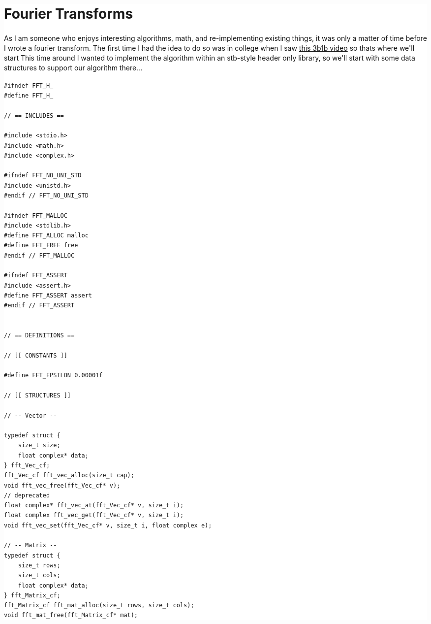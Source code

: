 # Fourier Transforms

As I am someone who enjoys interesting algorithms, math, and re-implementing existing things, it was only a matter of time before I wrote a fourier transform.
The first time I had the idea to do so was in college when I saw [this 3b1b video]() so thats where we'll start
This time around I wanted to implement the algorithm within an stb-style header only library, so we'll start with some data structures to support our algorithm there...
```
#ifndef FFT_H_
#define FFT_H_

// == INCLUDES ==

#include <stdio.h>
#include <math.h>
#include <complex.h>

#ifndef FFT_NO_UNI_STD
#include <unistd.h>
#endif // FFT_NO_UNI_STD

#ifndef FFT_MALLOC
#include <stdlib.h>
#define FFT_ALLOC malloc
#define FFT_FREE free
#endif // FFT_MALLOC

#ifndef FFT_ASSERT
#include <assert.h>
#define FFT_ASSERT assert
#endif // FFT_ASSERT


// == DEFINITIONS ==

// [[ CONSTANTS ]]

#define FFT_EPSILON 0.00001f

// [[ STRUCTURES ]]

// -- Vector --

typedef struct {
    size_t size;
    float complex* data;
} fft_Vec_cf;
fft_Vec_cf fft_vec_alloc(size_t cap);
void fft_vec_free(fft_Vec_cf* v);
// deprecated
float complex* fft_vec_at(fft_Vec_cf* v, size_t i);
float complex fft_vec_get(fft_Vec_cf* v, size_t i);
void fft_vec_set(fft_Vec_cf* v, size_t i, float complex e);

// -- Matrix --
typedef struct {
    size_t rows;
    size_t cols;
    float complex* data;
} fft_Matrix_cf;
fft_Matrix_cf fft_mat_alloc(size_t rows, size_t cols);
void fft_mat_free(fft_Matrix_cf* mat);
```